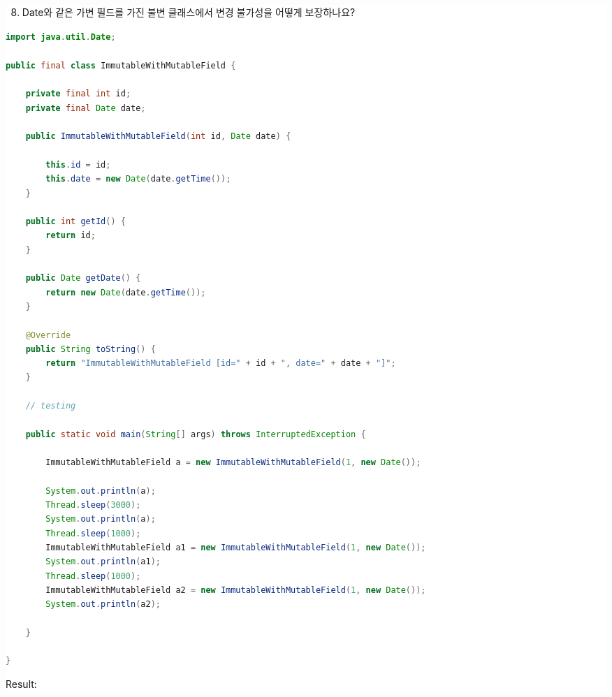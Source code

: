 8. Date와 같은 가변 필드를 가진 불변 클래스에서 변경 불가성을 어떻게 보장하나요?

<div class="content-ad"></div>

```java
import java.util.Date;

public final class ImmutableWithMutableField {

    private final int id;
    private final Date date;

    public ImmutableWithMutableField(int id, Date date) {

        this.id = id;
        this.date = new Date(date.getTime());
    }

    public int getId() {
        return id;
    }

    public Date getDate() {
        return new Date(date.getTime());
    }

    @Override
    public String toString() {
        return "ImmutableWithMutableField [id=" + id + ", date=" + date + "]";
    }

    // testing

    public static void main(String[] args) throws InterruptedException {

        ImmutableWithMutableField a = new ImmutableWithMutableField(1, new Date());

        System.out.println(a);
        Thread.sleep(3000);
        System.out.println(a);
        Thread.sleep(1000);
        ImmutableWithMutableField a1 = new ImmutableWithMutableField(1, new Date());
        System.out.println(a1);
        Thread.sleep(1000);
        ImmutableWithMutableField a2 = new ImmutableWithMutableField(1, new Date());
        System.out.println(a2);

    }

}
```

Result:
